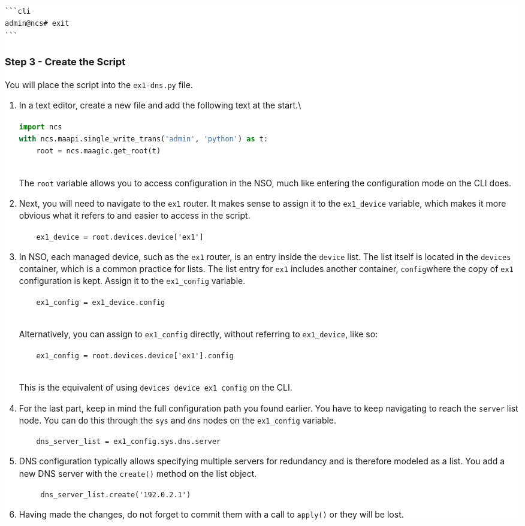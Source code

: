     ```cli
    admin@ncs# exit
    ```

### Step 3 - Create the Script <a href="#d5e463" id="d5e463"></a>

You will place the script into the `ex1-dns.py` file.

1.  In a text editor, create a new file and add the following text at the start.\\

    ```python
    import ncs
    with ncs.maapi.single_write_trans('admin', 'python') as t:
        root = ncs.maagic.get_root(t)
    ```

    \
    The `root` variable allows you to access configuration in the NSO, much like entering the configuration mode on the CLI does.
2.  Next, you will need to navigate to the `ex1` router. It makes sense to assign it to the `ex1_device` variable, which makes it more obvious what it refers to and easier to access in the script.

    ```
        ex1_device = root.devices.device['ex1']
    ```
3.  In NSO, each managed device, such as the `ex1` router, is an entry inside the `device` list. The list itself is located in the `devices` container, which is a common practice for lists. The list entry for `ex1` includes another container, `config`where the copy of `ex1` configuration is kept. Assign it to the `ex1_config` variable.

    ```
        ex1_config = ex1_device.config
    ```

    \
    Alternatively, you can assign to `ex1_config` directly, without referring to `ex1_device`, like so:

    ```
        ex1_config = root.devices.device['ex1'].config
    ```

    \
    This is the equivalent of using `devices device ex1 config` on the CLI.
4.  For the last part, keep in mind the full configuration path you found earlier. You have to keep navigating to reach the `server` list node. You can do this through the `sys` and `dns` nodes on the `ex1_config` variable.

    ```
        dns_server_list = ex1_config.sys.dns.server
    ```
5.  DNS configuration typically allows specifying multiple servers for redundancy and is therefore modeled as a list. You add a new DNS server with the `create()` method on the list object.

    ```
         dns_server_list.create('192.0.2.1')
    ```
6.  Having made the changes, do not forget to commit them with a call to `apply()` or they will be lost.
